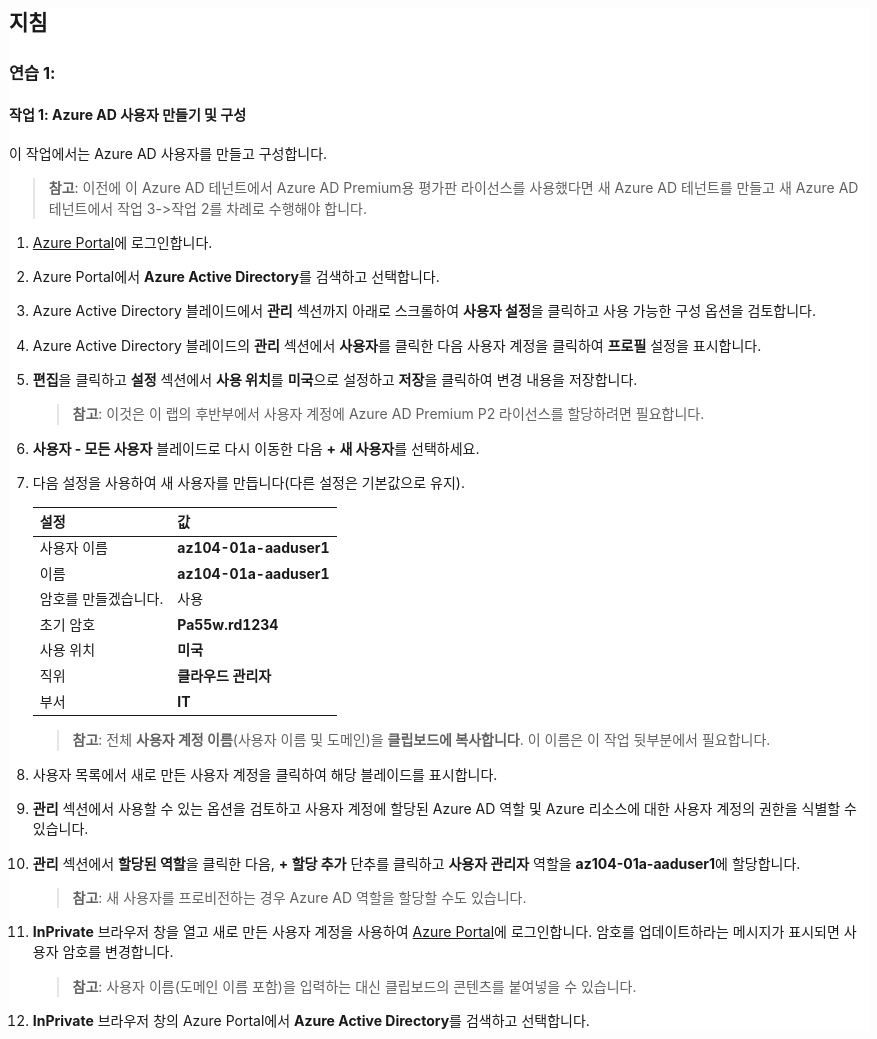 ## 지침

### 연습 1:

#### 작업 1: Azure AD 사용자 만들기 및 구성

이 작업에서는 Azure AD 사용자를 만들고 구성합니다.

>**참고**: 이전에 이 Azure AD 테넌트에서 Azure AD Premium용 평가판 라이선스를 사용했다면 새 Azure AD 테넌트를 만들고 새 Azure AD 테넌트에서 작업 3->작업 2를 차례로 수행해야 합니다.

1. [Azure Portal](https://portal.azure.com)에 로그인합니다.

1. Azure Portal에서 **Azure Active Directory**를 검색하고 선택합니다.

1. Azure Active Directory 블레이드에서 **관리** 섹션까지 아래로 스크롤하여 **사용자 설정**을 클릭하고 사용 가능한 구성 옵션을 검토합니다.

1. Azure Active Directory 블레이드의 **관리** 섹션에서 **사용자**를 클릭한 다음 사용자 계정을 클릭하여 **프로필** 설정을 표시합니다. 

1. **편집**을 클릭하고 **설정** 섹션에서 **사용 위치**를 **미국**으로 설정하고 **저장**을 클릭하여 변경 내용을 저장합니다.

    >**참고**: 이것은 이 랩의 후반부에서 사용자 계정에 Azure AD Premium P2 라이선스를 할당하려면 필요합니다.

1. **사용자 - 모든 사용자** 블레이드로 다시 이동한 다음 **+ 새 사용자**를 선택하세요.

1. 다음 설정을 사용하여 새 사용자를 만듭니다(다른 설정은 기본값으로 유지).

    | 설정 | 값 |
    | --- | --- |
    | 사용자 이름 | **az104-01a-aaduser1** |
    | 이름 | **az104-01a-aaduser1** |
    | 암호를 만들겠습니다. | 사용 |
    | 초기 암호 | **Pa55w.rd1234** |
    | 사용 위치 | **미국** |
    | 직위 | **클라우드 관리자** |
    | 부서 | **IT** |

    >**참고**: 전체 **사용자 계정 이름**(사용자 이름 및 도메인)을 **클립보드에 복사합니다**. 이 이름은 이 작업 뒷부분에서 필요합니다.

1. 사용자 목록에서 새로 만든 사용자 계정을 클릭하여 해당 블레이드를 표시합니다.

1. **관리** 섹션에서 사용할 수 있는 옵션을 검토하고 사용자 계정에 할당된 Azure AD 역할 및 Azure 리소스에 대한 사용자 계정의 권한을 식별할 수 있습니다.

1. **관리** 섹션에서 **할당된 역할**을 클릭한 다음, **+ 할당 추가** 단추를 클릭하고 **사용자 관리자** 역할을 **az104-01a-aaduser1**에 할당합니다.

    >**참고**: 새 사용자를 프로비전하는 경우 Azure AD 역할을 할당할 수도 있습니다.

1. **InPrivate** 브라우저 창을 열고 새로 만든 사용자 계정을 사용하여 [Azure Portal](https://portal.azure.com)에 로그인합니다. 암호를 업데이트하라는 메시지가 표시되면 사용자 암호를 변경합니다.

    >**참고**: 사용자 이름(도메인 이름 포함)을 입력하는 대신 클립보드의 콘텐츠를 붙여넣을 수 있습니다.

1. **InPrivate** 브라우저 창의 Azure Portal에서 **Azure Active Directory**를 검색하고 선택합니다.
